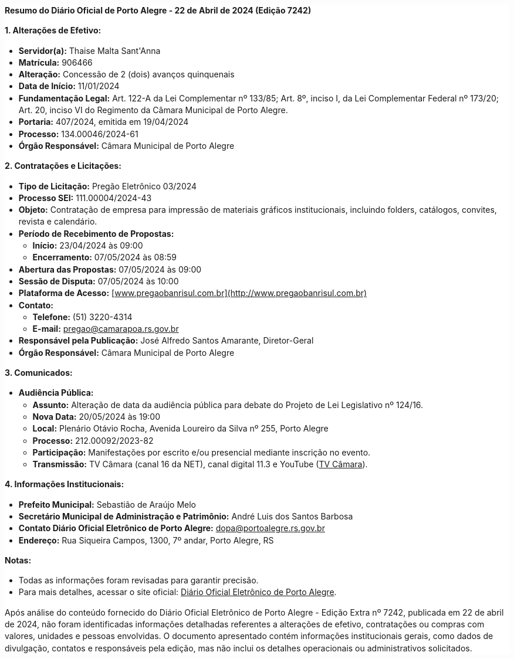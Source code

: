**Resumo do Diário Oficial de Porto Alegre - 22 de Abril de 2024 (Edição 7242)**

**1. Alterações de Efetivo:**
- **Servidor(a):** Thaise Malta Sant'Anna
- **Matrícula:** 906466
- **Alteração:** Concessão de 2 (dois) avanços quinquenais
- **Data de Início:** 11/01/2024
- **Fundamentação Legal:** Art. 122-A da Lei Complementar nº 133/85; Art. 8º, inciso I, da Lei Complementar Federal nº 173/20; Art. 20, inciso VI do Regimento da Câmara Municipal de Porto Alegre.
- **Portaria:** 407/2024, emitida em 19/04/2024
- **Processo:** 134.00046/2024-61
- **Órgão Responsável:** Câmara Municipal de Porto Alegre

**2. Contratações e Licitações:**
- **Tipo de Licitação:** Pregão Eletrônico 03/2024
- **Processo SEI:** 111.00004/2024-43
- **Objeto:** Contratação de empresa para impressão de materiais gráficos institucionais, incluindo folders, catálogos, convites, revista e calendário.
- **Período de Recebimento de Propostas:**
  - **Início:** 23/04/2024 às 09:00
  - **Encerramento:** 07/05/2024 às 08:59
- **Abertura das Propostas:** 07/05/2024 às 09:00
- **Sessão de Disputa:** 07/05/2024 às 10:00
- **Plataforma de Acesso:** [www.pregaobanrisul.com.br](http://www.pregaobanrisul.com.br)
- **Contato:** 
  - **Telefone:** (51) 3220-4314
  - **E-mail:** pregao@camarapoa.rs.gov.br
- **Responsável pela Publicação:** José Alfredo Santos Amarante, Diretor-Geral
- **Órgão Responsável:** Câmara Municipal de Porto Alegre

**3. Comunicados:**
- **Audiência Pública:**
  - **Assunto:** Alteração de data da audiência pública para debate do Projeto de Lei Legislativo nº 124/16.
  - **Nova Data:** 20/05/2024 às 19:00
  - **Local:** Plenário Otávio Rocha, Avenida Loureiro da Silva nº 255, Porto Alegre
  - **Processo:** 212.00092/2023-82
  - **Participação:** Manifestações por escrito e/ou presencial mediante inscrição no evento.
  - **Transmissão:** TV Câmara (canal 16 da NET), canal digital 11.3 e YouTube ([TV Câmara](https://www.camarapoa.rs.gov.br/institucional/tvcamara)).

**4. Informações Institucionais:**
- **Prefeito Municipal:** Sebastião de Araújo Melo
- **Secretário Municipal de Administração e Patrimônio:** André Luis dos Santos Barbosa
- **Contato Diário Oficial Eletrônico de Porto Alegre:** dopa@portoalegre.rs.gov.br
- **Endereço:** Rua Siqueira Campos, 1300, 7º andar, Porto Alegre, RS

**Notas:**
- Todas as informações foram revisadas para garantir precisão.
- Para mais detalhes, acessar o site oficial: [Diário Oficial Eletrônico de Porto Alegre](http://www.portoalegre.rs.gov.br/dopa).

Após análise do conteúdo fornecido do Diário Oficial Eletrônico de Porto Alegre - Edição Extra nº 7242, publicada em 22 de abril de 2024, não foram identificadas informações detalhadas referentes a alterações de efetivo, contratações ou compras com valores, unidades e pessoas envolvidas. O documento apresentado contém informações institucionais gerais, como dados de divulgação, contatos e responsáveis pela edição, mas não inclui os detalhes operacionais ou administrativos solicitados.
